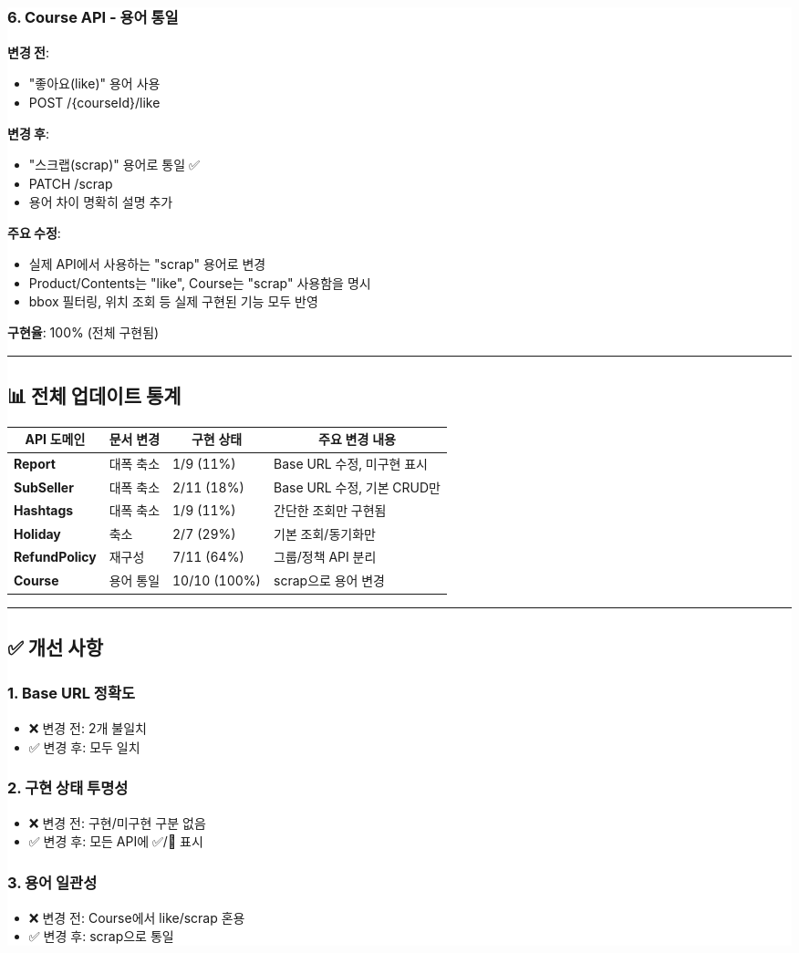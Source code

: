 
### 6. **Course API** - 용어 통일

**변경 전**:
- "좋아요(like)" 용어 사용
- POST /{courseId}/like

**변경 후**:
- "스크랩(scrap)" 용어로 통일 ✅
- PATCH /scrap
- 용어 차이 명확히 설명 추가

**주요 수정**:
- 실제 API에서 사용하는 "scrap" 용어로 변경
- Product/Contents는 "like", Course는 "scrap" 사용함을 명시
- bbox 필터링, 위치 조회 등 실제 구현된 기능 모두 반영

**구현율**: 100% (전체 구현됨)

---

## 📊 전체 업데이트 통계

| API 도메인 | 문서 변경 | 구현 상태 | 주요 변경 내용 |
|-----------|----------|----------|--------------|
| **Report** | 대폭 축소 | 1/9 (11%) | Base URL 수정, 미구현 표시 |
| **SubSeller** | 대폭 축소 | 2/11 (18%) | Base URL 수정, 기본 CRUD만 |
| **Hashtags** | 대폭 축소 | 1/9 (11%) | 간단한 조회만 구현됨 |
| **Holiday** | 축소 | 2/7 (29%) | 기본 조회/동기화만 |
| **RefundPolicy** | 재구성 | 7/11 (64%) | 그룹/정책 API 분리 |
| **Course** | 용어 통일 | 10/10 (100%) | scrap으로 용어 변경 |

---

## ✅ 개선 사항

### 1. Base URL 정확도
- ❌ 변경 전: 2개 불일치
- ✅ 변경 후: 모두 일치

### 2. 구현 상태 투명성
- ❌ 변경 전: 구현/미구현 구분 없음
- ✅ 변경 후: 모든 API에 ✅/🚧 표시

### 3. 용어 일관성
- ❌ 변경 전: Course에서 like/scrap 혼용
- ✅ 변경 후: scrap으로 통일

